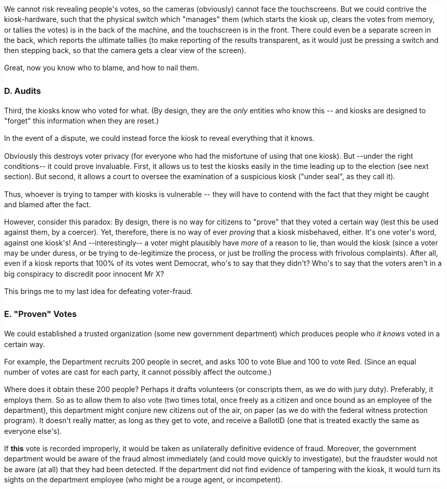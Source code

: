 We cannot risk revealing people's votes, so the cameras (obviously) cannot face the touchscreens. But we could contrive the kiosk-hardware, such that the physical switch which "manages" them (which starts the kiosk up, clears the votes from memory, or tallies the votes) is in the back of the machine, and the touchscreen is in the front. There could even be a separate screen in the back, which reports the ultimate tallies (to make reporting of the results transparent, as it would just be pressing a switch and then stepping back, so that the camera gets a clear view of the screen).

Great, now you know who to blame, and how to nail them.

### D. Audits

Third, the kiosks know who voted for what. (By design, they are the *only* entities who know this -- and kiosks are designed to "forget" this information when they are reset.)

In the event of a dispute, we could instead force the kiosk to reveal everything that it knows.

Obviously this destroys voter privacy (for everyone who had the misfortune of using that one kiosk). But --under the right conditions-- it could prove invaluable. First, it allows us to test the kiosks easily in the time leading up to the election (see next section). But second, it allows a court to oversee the examination of a suspicious kiosk ("under seal", as they call it).

Thus, whoever is trying to tamper with kiosks is vulnerable -- they will have to contend with the fact that they might be caught and blamed after the fact.

However, consider this paradox: By design, there is no way for citizens to "prove" that they voted a certain way (lest this be used against them, by a coercer). Yet, therefore, there is no way of ever *proving* that a kiosk misbehaved, either. It's one voter's word, against one kiosk's! And --interestingly-- a voter might plausibly have *more* of a reason to lie, than would the kiosk (since a voter may be under duress, or be trying to de-legitimize the process, or just be *trolling* the process with frivolous complaints). After all, even if a kiosk reports that 100% of its votes went Democrat, who's to say that they didn't? Who's to say that the voters aren't in a big conspiracy to discredit poor innocent Mr X?

This brings me to my last idea for defeating voter-fraud.

### E. "Proven" Votes

We could established a trusted organization (some new government department) which produces people who *it knows* voted in a certain way.

For example, the Department recruits 200 people in secret, and asks 100 to vote Blue and 100 to vote Red. (Since an equal number of votes are cast for each party, it cannot possibly affect the outcome.)

Where does it obtain these 200 people? Perhaps it drafts volunteers (or conscripts them, as we do with jury duty). Preferably, it employs them. So as to allow them to also vote (two times total, once freely as a citizen and once bound as an employee of the department), this department might conjure new citizens out of the air, on paper (as we do with the federal witness protection program). It doesn't really matter, as long as they get to vote, and receive a BallotID (one that is treated exactly the same as everyone else's).

If **this** vote is recorded improperly, it would be taken as unilaterally definitive evidence of fraud. Moreover, the government department would be aware of the fraud almost immediately (and could move quickly to investigate), but the fraudster would not be aware (at all) that they had been detected. If the department did not find evidence of tampering with the kiosk, it would turn its sights on the department employee (who might be a rouge agent, or incompetent).
